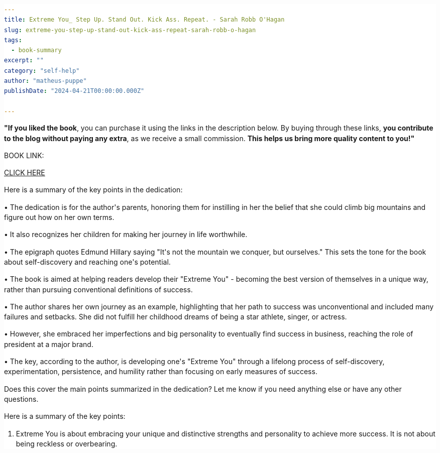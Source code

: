 ```yaml
---
title: Extreme You_ Step Up. Stand Out. Kick Ass. Repeat. - Sarah Robb O'Hagan
slug: extreme-you-step-up-stand-out-kick-ass-repeat-sarah-robb-o-hagan
tags: 
  - book-summary
excerpt: ""
category: "self-help"
author: "matheus-puppe"
publishDate: "2024-04-21T00:00:00.000Z"

---
```


**"If you liked the book**, you can purchase it using the links in the description below. By buying through these links, **you contribute to the blog without paying any extra**, as we receive a small commission. **This helps us bring more quality content to you!"**


BOOK LINK:

[CLICK HERE](https://www.amazon.com/gp/search?ie=UTF8&tag=matheuspupp0a-20&linkCode=ur2&linkId=4410b525877ab397377c2b5e60711c1a&camp=1789&creative=9325&index=books&keywords=extreme-you-step-up-stand-out-kick-ass-repeat-sarah-robb-o-hagan)



 Here is a summary of the key points in the dedication:

• The dedication is for the author's parents, honoring them for instilling in her the belief that she could climb big mountains and figure out how on her own terms. 

• It also recognizes her children for making her journey in life worthwhile. 

• The epigraph quotes Edmund Hillary saying "It's not the mountain we conquer, but ourselves." This sets the tone for the book about self-discovery and reaching one's potential.

• The book is aimed at helping readers develop their "Extreme You" - becoming the best version of themselves in a unique way, rather than pursuing conventional definitions of success.

• The author shares her own journey as an example, highlighting that her path to success was unconventional and included many failures and setbacks. She did not fulfill her childhood dreams of being a star athlete, singer, or actress.

• However, she embraced her imperfections and big personality to eventually find success in business, reaching the role of president at a major brand.

• The key, according to the author, is developing one's "Extreme You" through a lifelong process of self-discovery, experimentation, persistence, and humility rather than focusing on early measures of success.

Does this cover the main points summarized in the dedication? Let me know if you need anything else or have any other questions.

 Here is a summary of the key points:

1. Extreme You is about embracing your unique and distinctive strengths and personality to achieve more success. It is not about being reckless or overbearing.
